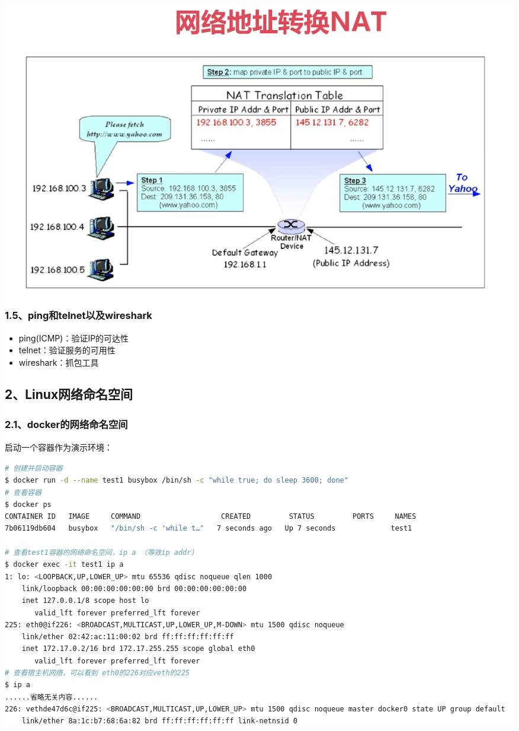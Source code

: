![image-20220314124559772](images/image-20220314124559772.png)

### 1.5、ping和telnet以及wireshark

- ping(ICMP)：验证IP的可达性
- telnet：验证服务的可用性
- wireshark：抓包工具



## 2、Linux网络命名空间

### 2.1、docker的网络命名空间

启动一个容器作为演示环境：

```bash
# 创建并启动容器
$ docker run -d --name test1 busybox /bin/sh -c "while true; do sleep 3600; done"
# 查看容器
$ docker ps 
CONTAINER ID   IMAGE     COMMAND                   CREATED         STATUS         PORTS     NAMES
7b06119db604   busybox   "/bin/sh -c 'while t…"   7 seconds ago   Up 7 seconds             test1

# 查看test1容器的网络命名空间，ip a （等效ip addr）
$ docker exec -it test1 ip a
1: lo: <LOOPBACK,UP,LOWER_UP> mtu 65536 qdisc noqueue qlen 1000
    link/loopback 00:00:00:00:00:00 brd 00:00:00:00:00:00
    inet 127.0.0.1/8 scope host lo
       valid_lft forever preferred_lft forever
225: eth0@if226: <BROADCAST,MULTICAST,UP,LOWER_UP,M-DOWN> mtu 1500 qdisc noqueue 
    link/ether 02:42:ac:11:00:02 brd ff:ff:ff:ff:ff:ff
    inet 172.17.0.2/16 brd 172.17.255.255 scope global eth0
       valid_lft forever preferred_lft forever
# 查看宿主机网络，可以看到 eth0的226对应veth的225
$ ip a
......省略无关内容......
226: vethde47d6c@if225: <BROADCAST,MULTICAST,UP,LOWER_UP> mtu 1500 qdisc noqueue master docker0 state UP group default 
    link/ether 8a:1c:b7:68:6a:82 brd ff:ff:ff:ff:ff:ff link-netnsid 0
```
